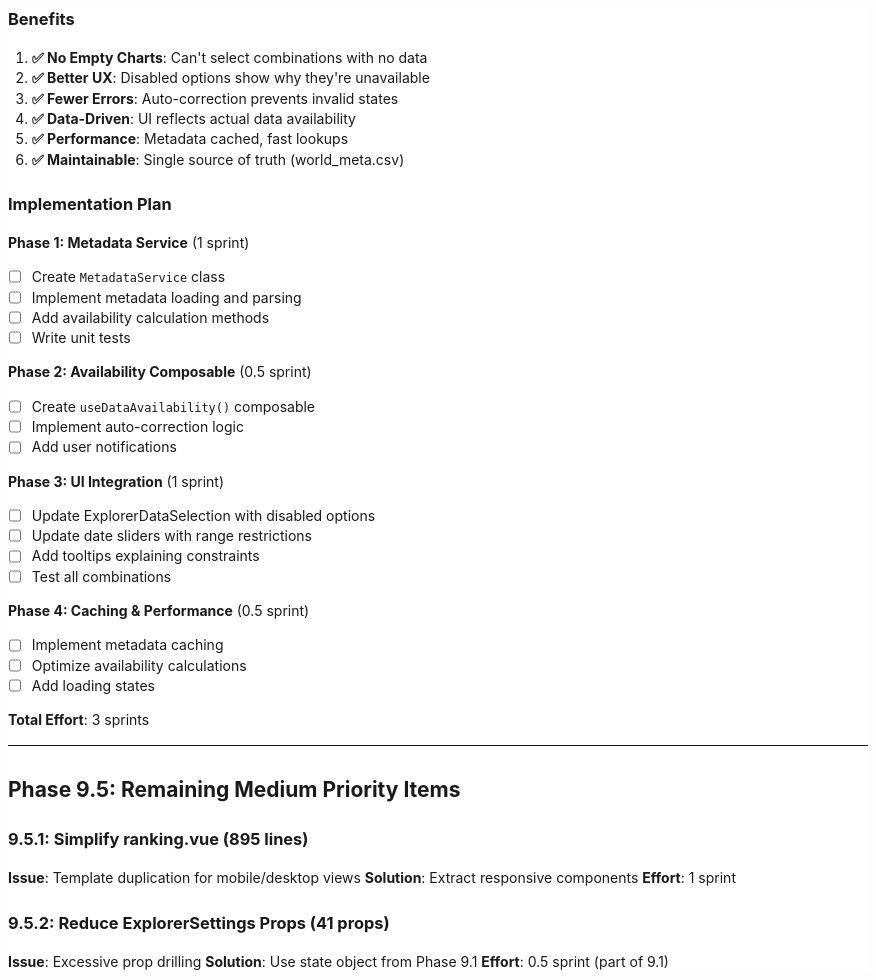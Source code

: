 ### Benefits

1. **✅ No Empty Charts**: Can't select combinations with no data
2. **✅ Better UX**: Disabled options show why they're unavailable
3. **✅ Fewer Errors**: Auto-correction prevents invalid states
4. **✅ Data-Driven**: UI reflects actual data availability
5. **✅ Performance**: Metadata cached, fast lookups
6. **✅ Maintainable**: Single source of truth (world_meta.csv)

### Implementation Plan

**Phase 1: Metadata Service** (1 sprint)

- [ ] Create `MetadataService` class
- [ ] Implement metadata loading and parsing
- [ ] Add availability calculation methods
- [ ] Write unit tests

**Phase 2: Availability Composable** (0.5 sprint)

- [ ] Create `useDataAvailability()` composable
- [ ] Implement auto-correction logic
- [ ] Add user notifications

**Phase 3: UI Integration** (1 sprint)

- [ ] Update ExplorerDataSelection with disabled options
- [ ] Update date sliders with range restrictions
- [ ] Add tooltips explaining constraints
- [ ] Test all combinations

**Phase 4: Caching & Performance** (0.5 sprint)

- [ ] Implement metadata caching
- [ ] Optimize availability calculations
- [ ] Add loading states

**Total Effort**: 3 sprints

---

## Phase 9.5: Remaining Medium Priority Items

### 9.5.1: Simplify ranking.vue (895 lines)

**Issue**: Template duplication for mobile/desktop views
**Solution**: Extract responsive components
**Effort**: 1 sprint

### 9.5.2: Reduce ExplorerSettings Props (41 props)

**Issue**: Excessive prop drilling
**Solution**: Use state object from Phase 9.1
**Effort**: 0.5 sprint (part of 9.1)
